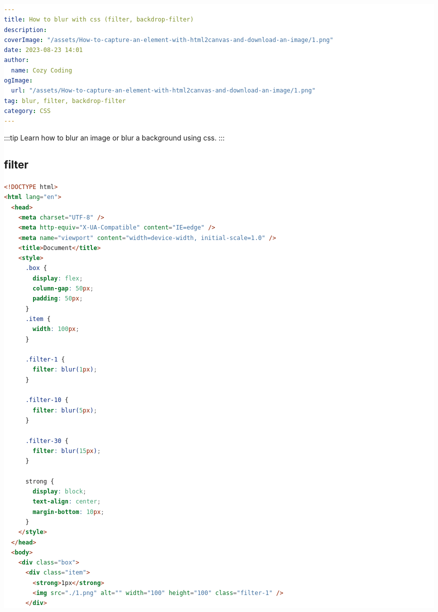 ```yaml
---
title: How to blur with css (filter, backdrop-filter)
description:
coverImage: "/assets/How-to-capture-an-element-with-html2canvas-and-download-an-image/1.png"
date: 2023-08-23 14:01
author:
  name: Cozy Coding
ogImage:
  url: "/assets/How-to-capture-an-element-with-html2canvas-and-download-an-image/1.png"
tag: blur, filter, backdrop-filter
category: CSS
---
```


:::tip
Learn how to blur an image or blur a background using css.
:::

## filter

```html
<!DOCTYPE html>
<html lang="en">
  <head>
    <meta charset="UTF-8" />
    <meta http-equiv="X-UA-Compatible" content="IE=edge" />
    <meta name="viewport" content="width=device-width, initial-scale=1.0" />
    <title>Document</title>
    <style>
      .box {
        display: flex;
        column-gap: 50px;
        padding: 50px;
      }
      .item {
        width: 100px;
      }

      .filter-1 {
        filter: blur(1px);
      }

      .filter-10 {
        filter: blur(5px);
      }

      .filter-30 {
        filter: blur(15px);
      }

      strong {
        display: block;
        text-align: center;
        margin-bottom: 10px;
      }
    </style>
  </head>
  <body>
    <div class="box">
      <div class="item">
        <strong>1px</strong>
        <img src="./1.png" alt="" width="100" height="100" class="filter-1" />
      </div>
```